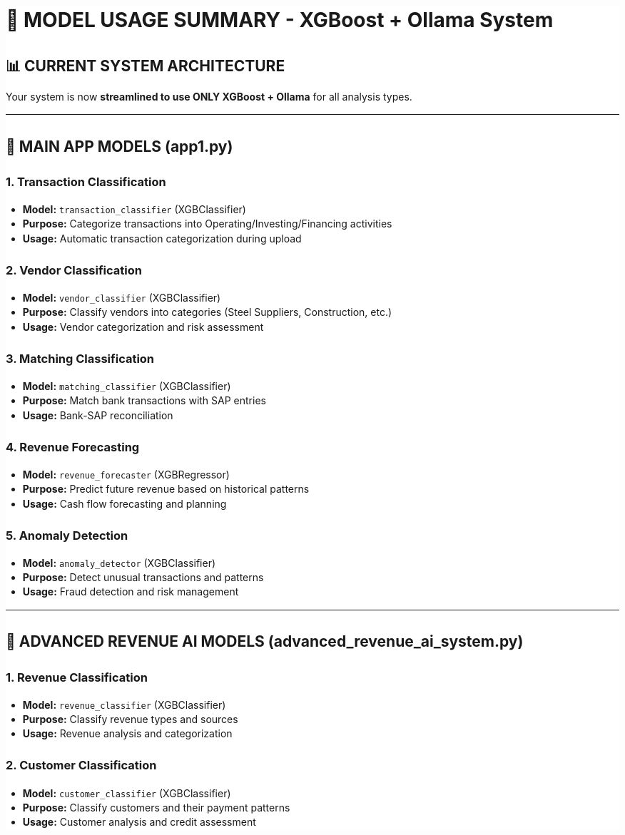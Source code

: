 # 🧠 MODEL USAGE SUMMARY - XGBoost + Ollama System

## 📊 **CURRENT SYSTEM ARCHITECTURE**

Your system is now **streamlined to use ONLY XGBoost + Ollama** for all analysis types.

---

## 🎯 **MAIN APP MODELS (app1.py)**

### **1. Transaction Classification**
- **Model:** `transaction_classifier` (XGBClassifier)
- **Purpose:** Categorize transactions into Operating/Investing/Financing activities
- **Usage:** Automatic transaction categorization during upload

### **2. Vendor Classification**
- **Model:** `vendor_classifier` (XGBClassifier)
- **Purpose:** Classify vendors into categories (Steel Suppliers, Construction, etc.)
- **Usage:** Vendor categorization and risk assessment

### **3. Matching Classification**
- **Model:** `matching_classifier` (XGBClassifier)
- **Purpose:** Match bank transactions with SAP entries
- **Usage:** Bank-SAP reconciliation

### **4. Revenue Forecasting**
- **Model:** `revenue_forecaster` (XGBRegressor)
- **Purpose:** Predict future revenue based on historical patterns
- **Usage:** Cash flow forecasting and planning

### **5. Anomaly Detection**
- **Model:** `anomaly_detector` (XGBClassifier)
- **Purpose:** Detect unusual transactions and patterns
- **Usage:** Fraud detection and risk management

---

## 🧠 **ADVANCED REVENUE AI MODELS (advanced_revenue_ai_system.py)**

### **1. Revenue Classification**
- **Model:** `revenue_classifier` (XGBClassifier)
- **Purpose:** Classify revenue types and sources
- **Usage:** Revenue analysis and categorization

### **2. Customer Classification**
- **Model:** `customer_classifier` (XGBClassifier)
- **Purpose:** Classify customers and their payment patterns
- **Usage:** Customer analysis and credit assessment
